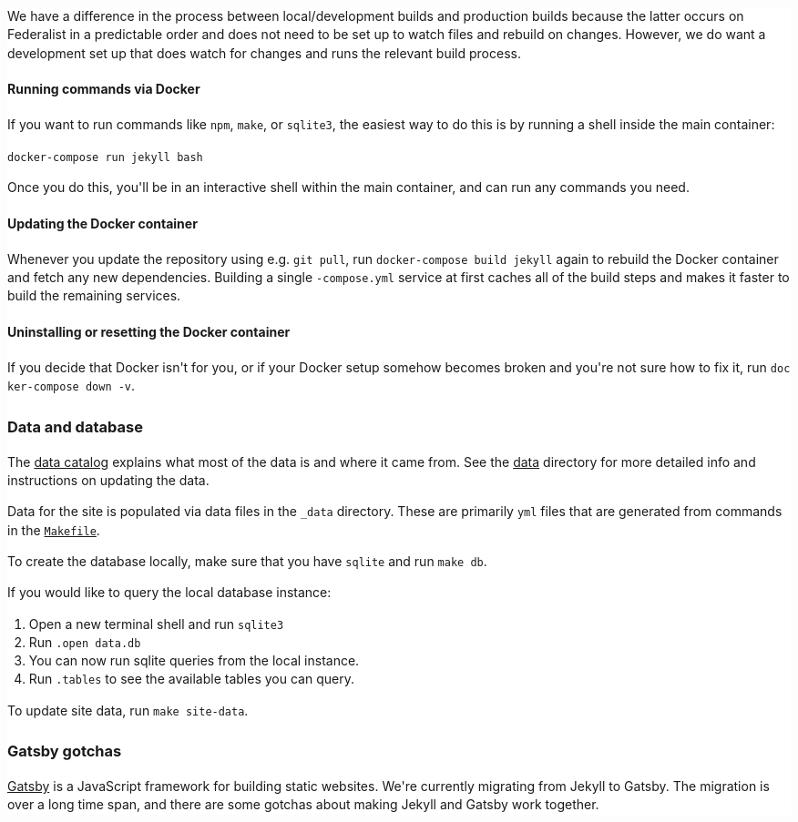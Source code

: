 We have a difference in the process between local/development builds and production builds because the latter occurs on Federalist in a predictable order and does not need to be set up to watch files and rebuild on changes. However, we do want a development set up that does watch for changes and runs the relevant build process.

#### Running commands via Docker

If you want to run commands like `npm`, `make`, or `sqlite3`, the easiest
way to do this is by running a shell inside the main container:

```
docker-compose run jekyll bash
```

Once you do this, you'll be in an interactive shell within the main
container, and can run any commands you need.

#### Updating the Docker container

Whenever you update the repository using e.g. `git pull`, run
`docker-compose build jekyll` again to rebuild the Docker container and
fetch any new dependencies. Building a single `-compose.yml` service at first caches all of the build steps and makes it faster to build the remaining services.

#### Uninstalling or resetting the Docker container

If you decide that Docker isn't for you, or if your Docker setup somehow
becomes broken and you're not sure how to fix it, run
`docker-compose down -v`.

### Data and database

The [data catalog](https://github.com/onrr/doi-extractives-data/wiki/Data-Catalog) explains what most of the data is and where it came from. See the [data](data/) directory for more detailed info and instructions on updating the data.

Data for the site is populated via data files in the `_data` directory. These are primarily `yml` files that are generated from commands in the [`Makefile`](Makefile).

To create the database locally, make sure that you have `sqlite` and run `make db`.

If you would like to query the local database instance:

1. Open a new terminal shell and run `sqlite3`
2. Run `.open data.db`
3. You can now run sqlite queries from the local instance.
4. Run `.tables` to see the available tables you can query.

To update site data, run `make site-data`.


### Gatsby gotchas

[Gatsby](https://www.gatsbyjs.org/) is a JavaScript framework for building
static websites. We're currently migrating from Jekyll to Gatsby. The migration
is over a long time span, and there are some gotchas about making Jekyll and
Gatsby work together.
